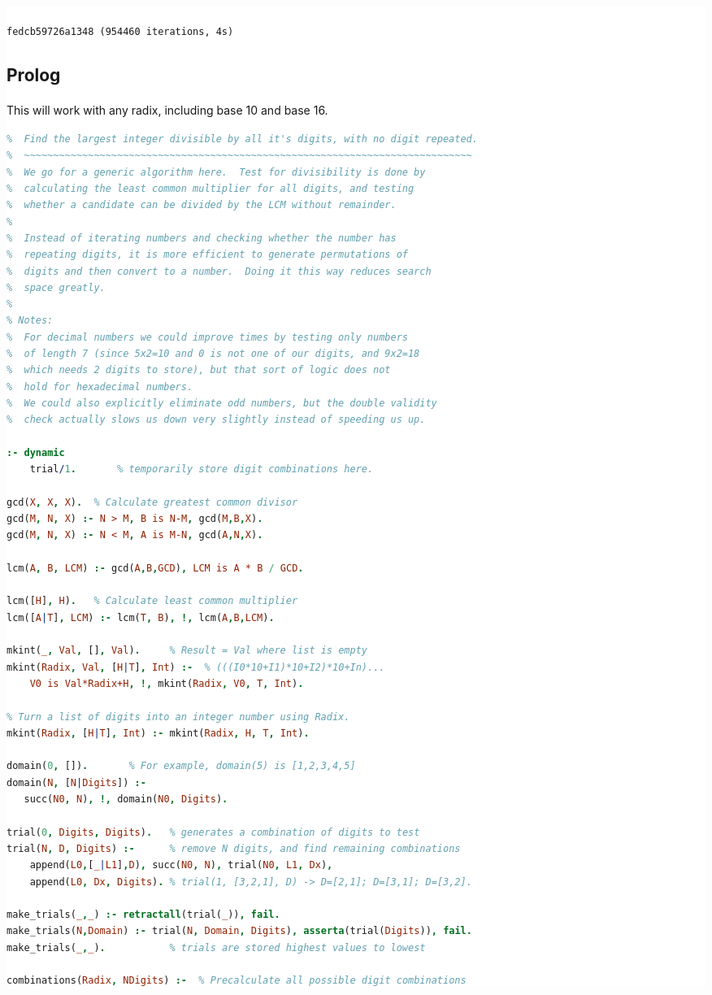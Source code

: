 ```txt

fedcb59726a1348 (954460 iterations, 4s)

```



## Prolog

This will work with any radix, including base 10 and base 16.

```prolog
%  Find the largest integer divisible by all it's digits, with no digit repeated.
%  ~~~~~~~~~~~~~~~~~~~~~~~~~~~~~~~~~~~~~~~~~~~~~~~~~~~~~~~~~~~~~~~~~~~~~~~~~~~~~
%  We go for a generic algorithm here.  Test for divisibility is done by
%  calculating the least common multiplier for all digits, and testing
%  whether a candidate can be divided by the LCM without remainder.
%
%  Instead of iterating numbers and checking whether the number has
%  repeating digits, it is more efficient to generate permutations of
%  digits and then convert to a number.  Doing it this way reduces search
%  space greatly.
%
% Notes:
%  For decimal numbers we could improve times by testing only numbers
%  of length 7 (since 5x2=10 and 0 is not one of our digits, and 9x2=18
%  which needs 2 digits to store), but that sort of logic does not
%  hold for hexadecimal numbers.
%  We could also explicitly eliminate odd numbers, but the double validity
%  check actually slows us down very slightly instead of speeding us up.

:- dynamic
	trial/1.       % temporarily store digit combinations here.

gcd(X, X, X).  % Calculate greatest common divisor
gcd(M, N, X) :- N > M, B is N-M, gcd(M,B,X).
gcd(M, N, X) :- N < M, A is M-N, gcd(A,N,X).

lcm(A, B, LCM) :- gcd(A,B,GCD), LCM is A * B / GCD.

lcm([H], H).   % Calculate least common multiplier
lcm([A|T], LCM) :- lcm(T, B), !, lcm(A,B,LCM).

mkint(_, Val, [], Val).     % Result = Val where list is empty
mkint(Radix, Val, [H|T], Int) :-  % (((I0*10+I1)*10+I2)*10+In)...
	V0 is Val*Radix+H, !, mkint(Radix, V0, T, Int).

% Turn a list of digits into an integer number using Radix.
mkint(Radix, [H|T], Int) :- mkint(Radix, H, T, Int).

domain(0, []).       % For example, domain(5) is [1,2,3,4,5]
domain(N, [N|Digits]) :-
   succ(N0, N), !, domain(N0, Digits).

trial(0, Digits, Digits).   % generates a combination of digits to test
trial(N, D, Digits) :-      % remove N digits, and find remaining combinations
    append(L0,[_|L1],D), succ(N0, N), trial(N0, L1, Dx),
    append(L0, Dx, Digits). % trial(1, [3,2,1], D) -> D=[2,1]; D=[3,1]; D=[3,2].

make_trials(_,_) :- retractall(trial(_)), fail.
make_trials(N,Domain) :- trial(N, Domain, Digits), asserta(trial(Digits)), fail.
make_trials(_,_).           % trials are stored highest values to lowest

combinations(Radix, NDigits) :-  % Precalculate all possible digit combinations
```